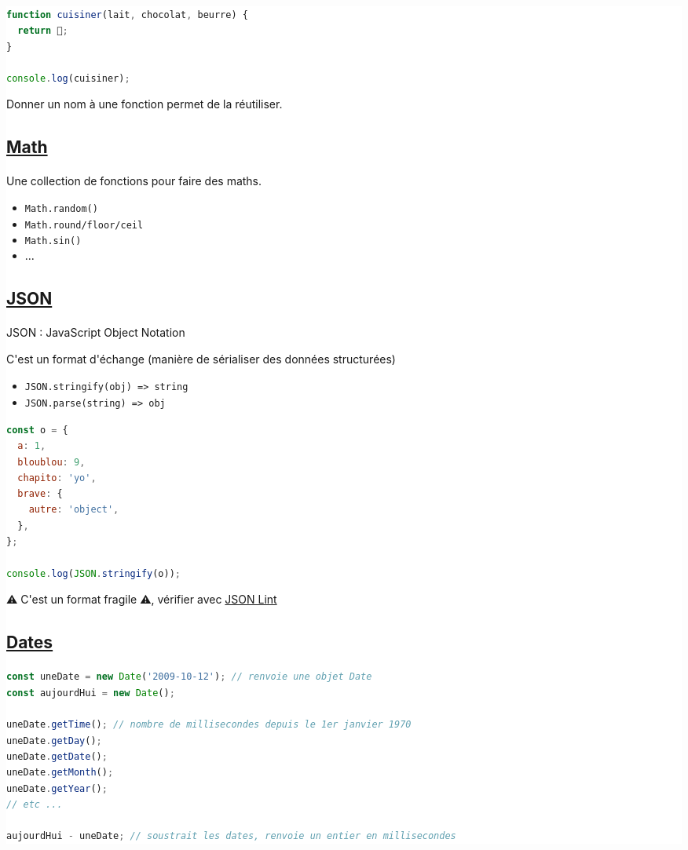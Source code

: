 ```js
function cuisiner(lait, chocolat, beurre) {
  return 🎂;
}

console.log(cuisiner);
```

Donner un nom à une fonction permet de la réutiliser.

## [Math](https://developer.mozilla.org/fr/docs/Web/JavaScript/Reference/Objets_globaux/Math)

Une collection de fonctions pour faire des maths.

- `Math.random()`
- `Math.round/floor/ceil`
- `Math.sin()`
- ...

## [JSON](https://developer.mozilla.org/fr/docs/Web/JavaScript/Reference/Objets_globaux/JSON)

JSON : JavaScript Object Notation

C'est un format d'échange (manière de sérialiser des données structurées)

- `JSON.stringify(obj) => string`
- `JSON.parse(string) => obj`

```js
const o = {
  a: 1,
  bloublou: 9,
  chapito: 'yo',
  brave: {
    autre: 'object',
  },
};

console.log(JSON.stringify(o));
```

⚠ C'est un format fragile ⚠, vérifier avec [JSON Lint](https://jsonlint.com/)

## [Dates](https://developer.mozilla.org/en-US/docs/Web/JavaScript/Reference/Global_Objects/Date)

```js
const uneDate = new Date('2009-10-12'); // renvoie une objet Date
const aujourdHui = new Date();

uneDate.getTime(); // nombre de millisecondes depuis le 1er janvier 1970
uneDate.getDay();
uneDate.getDate();
uneDate.getMonth();
uneDate.getYear();
// etc ...

aujourdHui - uneDate; // soustrait les dates, renvoie un entier en millisecondes
```
